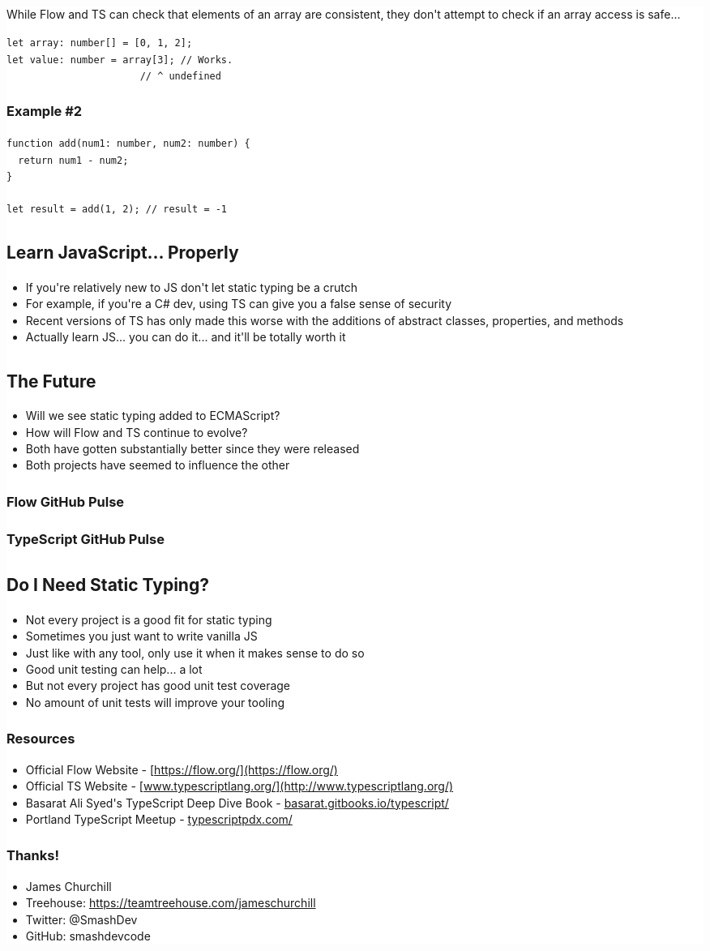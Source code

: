 While Flow and TS can check that elements of an array are consistent, they don't attempt to check if an array access is safe...

```
let array: number[] = [0, 1, 2];
let value: number = array[3]; // Works.
                       // ^ undefined
```

### Example #2

```
function add(num1: number, num2: number) {
  return num1 - num2;
}

let result = add(1, 2); // result = -1
```

## Learn JavaScript... Properly

* If you're relatively new to JS don't let static typing be a crutch
* For example, if you're a C# dev, using TS can give you a false sense of security
* Recent versions of TS has only made this worse with the additions of abstract classes, properties, and methods
* Actually learn JS... you can do it... and it'll be totally worth it

## The Future

* Will we see static typing added to ECMAScript?
* How will Flow and TS continue to evolve?
 * Both have gotten substantially better since they were released
 * Both projects have seemed to influence the other

### Flow GitHub Pulse

### TypeScript GitHub Pulse

## Do I Need Static Typing?

* Not every project is a good fit for static typing
 * Sometimes you just want to write vanilla JS
* Just like with any tool, only use it when it makes sense to do so
* Good unit testing can help... a lot
 * But not every project has good unit test coverage
 * No amount of unit tests will improve your tooling

### Resources

* Official Flow Website - [https://flow.org/](https://flow.org/)
* Official TS Website - [www.typescriptlang.org/](http://www.typescriptlang.org/)
* Basarat Ali Syed's TypeScript Deep Dive Book - [basarat.gitbooks.io/typescript/](http://basarat.gitbooks.io/typescript/)
* Portland TypeScript Meetup - [typescriptpdx.com/](http://typescriptpdx.com/)

### Thanks!

* James Churchill
* Treehouse: https://teamtreehouse.com/jameschurchill
* Twitter: @SmashDev
* GitHub: smashdevcode
